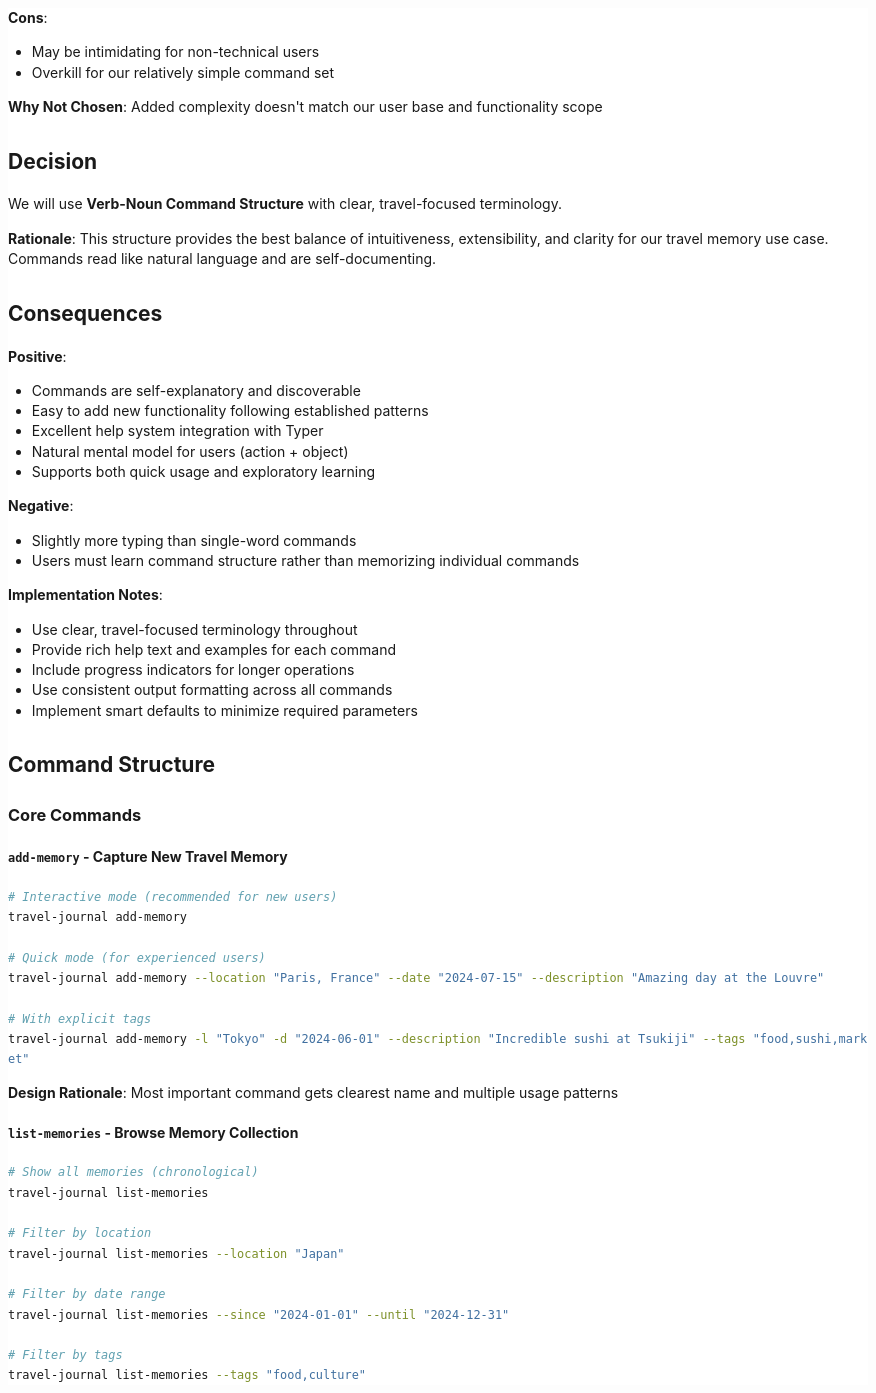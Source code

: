 **Cons**:
- May be intimidating for non-technical users
- Overkill for our relatively simple command set

**Why Not Chosen**: Added complexity doesn't match our user base and functionality scope

## Decision
We will use **Verb-Noun Command Structure** with clear, travel-focused terminology.

**Rationale**: This structure provides the best balance of intuitiveness, extensibility, and clarity for our travel memory use case. Commands read like natural language and are self-documenting.

## Consequences
**Positive**:
- Commands are self-explanatory and discoverable
- Easy to add new functionality following established patterns
- Excellent help system integration with Typer
- Natural mental model for users (action + object)
- Supports both quick usage and exploratory learning

**Negative**:
- Slightly more typing than single-word commands
- Users must learn command structure rather than memorizing individual commands

**Implementation Notes**:
- Use clear, travel-focused terminology throughout
- Provide rich help text and examples for each command
- Include progress indicators for longer operations
- Use consistent output formatting across all commands
- Implement smart defaults to minimize required parameters

## Command Structure

### Core Commands

#### `add-memory` - Capture New Travel Memory
```bash
# Interactive mode (recommended for new users)
travel-journal add-memory

# Quick mode (for experienced users)
travel-journal add-memory --location "Paris, France" --date "2024-07-15" --description "Amazing day at the Louvre"

# With explicit tags
travel-journal add-memory -l "Tokyo" -d "2024-06-01" --description "Incredible sushi at Tsukiji" --tags "food,sushi,market"
```

**Design Rationale**: Most important command gets clearest name and multiple usage patterns

#### `list-memories` - Browse Memory Collection
```bash
# Show all memories (chronological)
travel-journal list-memories

# Filter by location
travel-journal list-memories --location "Japan"

# Filter by date range
travel-journal list-memories --since "2024-01-01" --until "2024-12-31"

# Filter by tags
travel-journal list-memories --tags "food,culture"
```